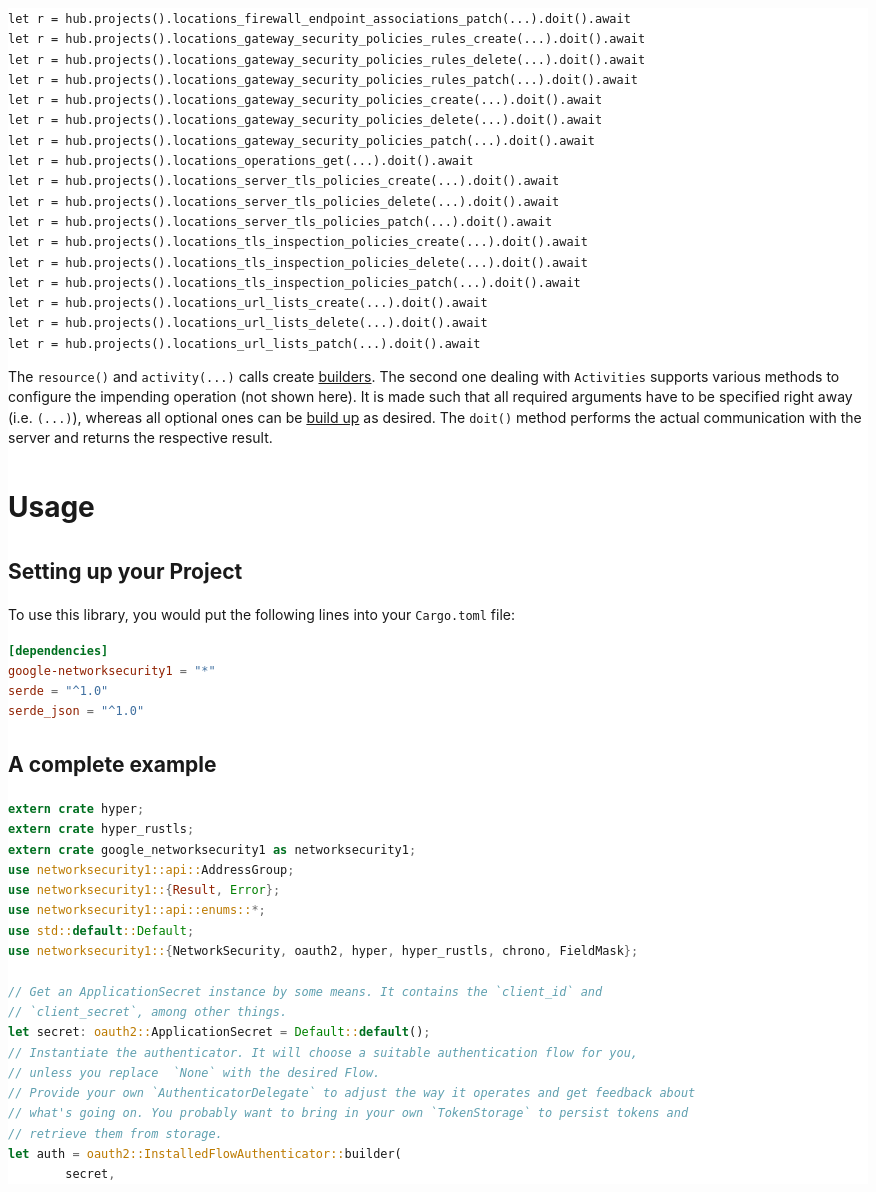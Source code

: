 ```ignore
let r = hub.projects().locations_firewall_endpoint_associations_patch(...).doit().await
let r = hub.projects().locations_gateway_security_policies_rules_create(...).doit().await
let r = hub.projects().locations_gateway_security_policies_rules_delete(...).doit().await
let r = hub.projects().locations_gateway_security_policies_rules_patch(...).doit().await
let r = hub.projects().locations_gateway_security_policies_create(...).doit().await
let r = hub.projects().locations_gateway_security_policies_delete(...).doit().await
let r = hub.projects().locations_gateway_security_policies_patch(...).doit().await
let r = hub.projects().locations_operations_get(...).doit().await
let r = hub.projects().locations_server_tls_policies_create(...).doit().await
let r = hub.projects().locations_server_tls_policies_delete(...).doit().await
let r = hub.projects().locations_server_tls_policies_patch(...).doit().await
let r = hub.projects().locations_tls_inspection_policies_create(...).doit().await
let r = hub.projects().locations_tls_inspection_policies_delete(...).doit().await
let r = hub.projects().locations_tls_inspection_policies_patch(...).doit().await
let r = hub.projects().locations_url_lists_create(...).doit().await
let r = hub.projects().locations_url_lists_delete(...).doit().await
let r = hub.projects().locations_url_lists_patch(...).doit().await
```

The `resource()` and `activity(...)` calls create [builders][builder-pattern]. The second one dealing with `Activities`
supports various methods to configure the impending operation (not shown here). It is made such that all required arguments have to be
specified right away (i.e. `(...)`), whereas all optional ones can be [build up][builder-pattern] as desired.
The `doit()` method performs the actual communication with the server and returns the respective result.

# Usage

## Setting up your Project

To use this library, you would put the following lines into your `Cargo.toml` file:

```toml
[dependencies]
google-networksecurity1 = "*"
serde = "^1.0"
serde_json = "^1.0"
```

## A complete example

```Rust
extern crate hyper;
extern crate hyper_rustls;
extern crate google_networksecurity1 as networksecurity1;
use networksecurity1::api::AddressGroup;
use networksecurity1::{Result, Error};
use networksecurity1::api::enums::*;
use std::default::Default;
use networksecurity1::{NetworkSecurity, oauth2, hyper, hyper_rustls, chrono, FieldMask};

// Get an ApplicationSecret instance by some means. It contains the `client_id` and
// `client_secret`, among other things.
let secret: oauth2::ApplicationSecret = Default::default();
// Instantiate the authenticator. It will choose a suitable authentication flow for you,
// unless you replace  `None` with the desired Flow.
// Provide your own `AuthenticatorDelegate` to adjust the way it operates and get feedback about
// what's going on. You probably want to bring in your own `TokenStorage` to persist tokens and
// retrieve them from storage.
let auth = oauth2::InstalledFlowAuthenticator::builder(
        secret,
```

[wiki-pod]: http://en.wikipedia.org/wiki/Plain_old_data_structure
[builder-pattern]: http://en.wikipedia.org/wiki/Builder_pattern
[google-go-api]: https://github.com/google/google-api-go-client
[repo-license]: https://github.com/Byron/google-apis-rsblob/main/LICENSE.md